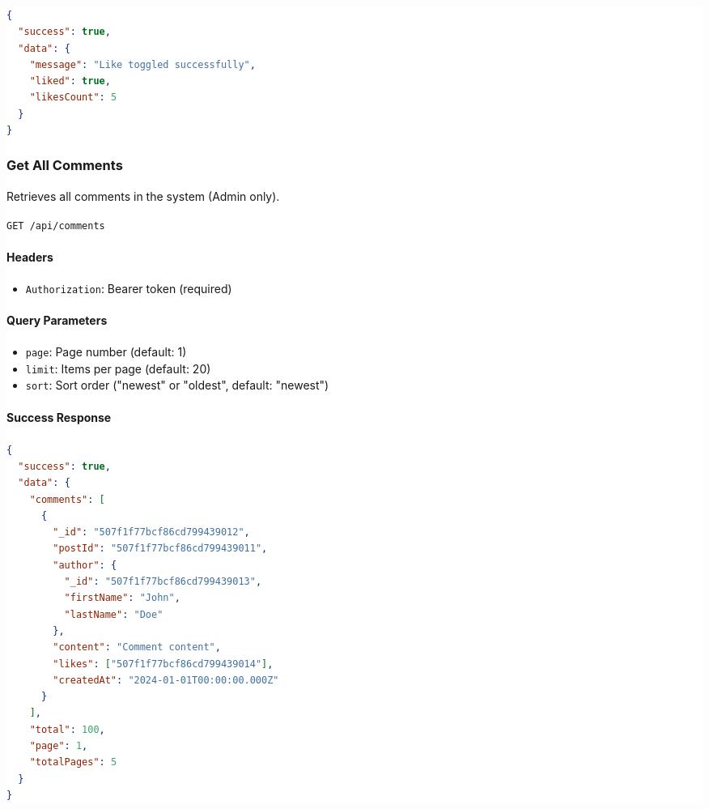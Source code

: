 ```json
{
  "success": true,
  "data": {
    "message": "Like toggled successfully",
    "liked": true,
    "likesCount": 5
  }
}
```

### Get All Comments

Retrieves all comments in the system (Admin only).

```
GET /api/comments
```

#### Headers

- `Authorization`: Bearer token (required)

#### Query Parameters

- `page`: Page number (default: 1)
- `limit`: Items per page (default: 20)
- `sort`: Sort order ("newest" or "oldest", default: "newest")

#### Success Response

```json
{
  "success": true,
  "data": {
    "comments": [
      {
        "_id": "507f1f77bcf86cd799439012",
        "postId": "507f1f77bcf86cd799439011",
        "author": {
          "_id": "507f1f77bcf86cd799439013",
          "firstName": "John",
          "lastName": "Doe"
        },
        "content": "Comment content",
        "likes": ["507f1f77bcf86cd799439014"],
        "createdAt": "2024-01-01T00:00:00.000Z"
      }
    ],
    "total": 100,
    "page": 1,
    "totalPages": 5
  }
}
```
